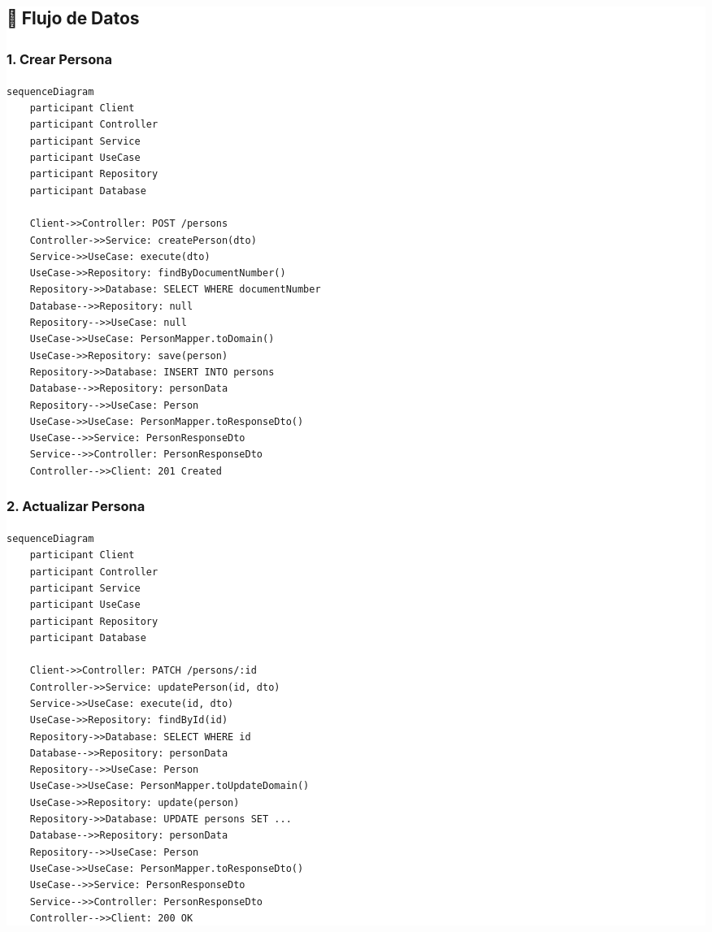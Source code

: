 
## 🔄 Flujo de Datos

### 1. Crear Persona

```mermaid
sequenceDiagram
    participant Client
    participant Controller
    participant Service
    participant UseCase
    participant Repository
    participant Database

    Client->>Controller: POST /persons
    Controller->>Service: createPerson(dto)
    Service->>UseCase: execute(dto)
    UseCase->>Repository: findByDocumentNumber()
    Repository->>Database: SELECT WHERE documentNumber
    Database-->>Repository: null
    Repository-->>UseCase: null
    UseCase->>UseCase: PersonMapper.toDomain()
    UseCase->>Repository: save(person)
    Repository->>Database: INSERT INTO persons
    Database-->>Repository: personData
    Repository-->>UseCase: Person
    UseCase->>UseCase: PersonMapper.toResponseDto()
    UseCase-->>Service: PersonResponseDto
    Service-->>Controller: PersonResponseDto
    Controller-->>Client: 201 Created
```

### 2. Actualizar Persona

```mermaid
sequenceDiagram
    participant Client
    participant Controller
    participant Service
    participant UseCase
    participant Repository
    participant Database

    Client->>Controller: PATCH /persons/:id
    Controller->>Service: updatePerson(id, dto)
    Service->>UseCase: execute(id, dto)
    UseCase->>Repository: findById(id)
    Repository->>Database: SELECT WHERE id
    Database-->>Repository: personData
    Repository-->>UseCase: Person
    UseCase->>UseCase: PersonMapper.toUpdateDomain()
    UseCase->>Repository: update(person)
    Repository->>Database: UPDATE persons SET ...
    Database-->>Repository: personData
    Repository-->>UseCase: Person
    UseCase->>UseCase: PersonMapper.toResponseDto()
    UseCase-->>Service: PersonResponseDto
    Service-->>Controller: PersonResponseDto
    Controller-->>Client: 200 OK
```
